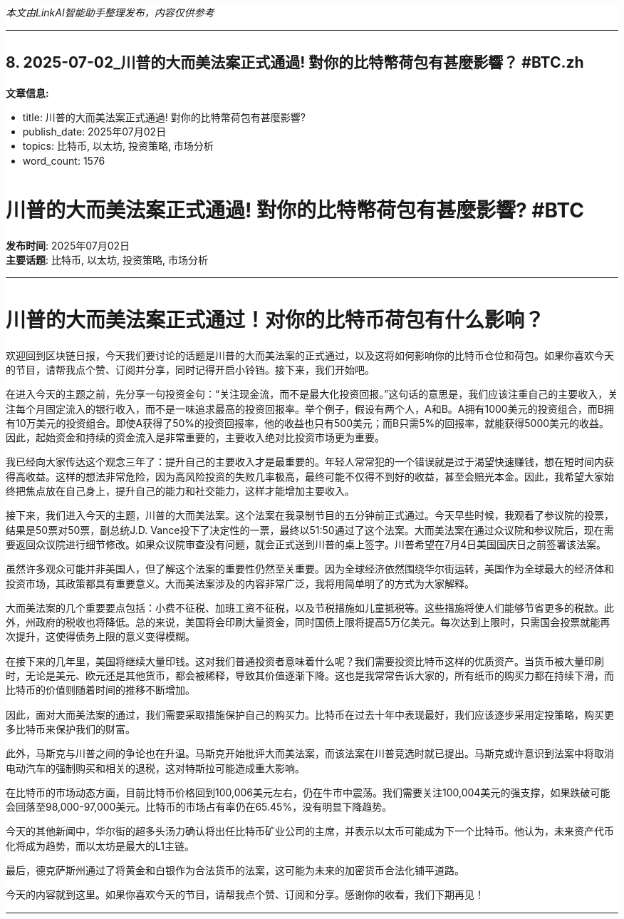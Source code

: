 
*本文由LinkAI智能助手整理发布，内容仅供参考*

---


## 8. 2025-07-02_川普的大而美法案正式通過! 對你的比特幣荷包有甚麼影響？ #BTC.zh

**文章信息:**
- title: 川普的大而美法案正式通過! 對你的比特幣荷包有甚麼影響?
- publish_date: 2025年07月02日
- topics: 比特币, 以太坊, 投资策略, 市场分析
- word_count: 1576

# 川普的大而美法案正式通過! 對你的比特幣荷包有甚麼影響? #BTC

**发布时间**: 2025年07月02日  
**主要话题**: 比特币, 以太坊, 投资策略, 市场分析

---

# 川普的大而美法案正式通过！对你的比特币荷包有什么影响？

欢迎回到区块链日报，今天我们要讨论的话题是川普的大而美法案的正式通过，以及这将如何影响你的比特币仓位和荷包。如果你喜欢今天的节目，请帮我点个赞、订阅并分享，同时记得开启小铃铛。接下来，我们开始吧。

在进入今天的主题之前，先分享一句投资金句：“关注现金流，而不是最大化投资回报。”这句话的意思是，我们应该注重自己的主要收入，关注每个月固定流入的银行收入，而不是一味追求最高的投资回报率。举个例子，假设有两个人，A和B。A拥有1000美元的投资组合，而B拥有10万美元的投资组合。即使A获得了50%的投资回报率，他的收益也只有500美元；而B只需5%的回报率，就能获得5000美元的收益。因此，起始资金和持续的资金流入是非常重要的，主要收入绝对比投资市场更为重要。

我已经向大家传达这个观念三年了：提升自己的主要收入才是最重要的。年轻人常常犯的一个错误就是过于渴望快速赚钱，想在短时间内获得高收益。这样的想法非常危险，因为高风险投资的失败几率极高，最终可能不仅得不到好的收益，甚至会赔光本金。因此，我希望大家始终把焦点放在自己身上，提升自己的能力和社交能力，这样才能增加主要收入。

接下来，我们进入今天的主题，川普的大而美法案。这个法案在我录制节目的五分钟前正式通过。今天早些时候，我观看了参议院的投票，结果是50票对50票，副总统J.D. Vance投下了决定性的一票，最终以51:50通过了这个法案。大而美法案在通过众议院和参议院后，现在需要返回众议院进行细节修改。如果众议院审查没有问题，就会正式送到川普的桌上签字。川普希望在7月4日美国国庆日之前签署该法案。

虽然许多观众可能并非美国人，但了解这个法案的重要性仍然至关重要。因为全球经济依然围绕华尔街运转，美国作为全球最大的经济体和投资市场，其政策都具有重要意义。大而美法案涉及的内容非常广泛，我将用简单明了的方式为大家解释。

大而美法案的几个重要要点包括：小费不征税、加班工资不征税，以及节税措施如儿童抵税等。这些措施将使人们能够节省更多的税款。此外，州政府的税收也将降低。总的来说，美国将会印刷大量资金，同时国债上限将提高5万亿美元。每次达到上限时，只需国会投票就能再次提升，这使得债务上限的意义变得模糊。

在接下来的几年里，美国将继续大量印钱。这对我们普通投资者意味着什么呢？我们需要投资比特币这样的优质资产。当货币被大量印刷时，无论是美元、欧元还是其他货币，都会被稀释，导致其价值逐渐下降。这也是我常常告诉大家的，所有纸币的购买力都在持续下滑，而比特币的价值则随着时间的推移不断增加。

因此，面对大而美法案的通过，我们需要采取措施保护自己的购买力。比特币在过去十年中表现最好，我们应该逐步采用定投策略，购买更多比特币来保护我们的财富。

此外，马斯克与川普之间的争论也在升温。马斯克开始批评大而美法案，而该法案在川普竞选时就已提出。马斯克或许意识到法案中将取消电动汽车的强制购买和相关的退税，这对特斯拉可能造成重大影响。

在比特币的市场动态方面，目前比特币价格回到100,006美元左右，仍在牛市中震荡。我们需要关注100,004美元的强支撑，如果跌破可能会回落至98,000-97,000美元。比特币的市场占有率仍在65.45%，没有明显下降趋势。

今天的其他新闻中，华尔街的超多头汤力确认将出任比特币矿业公司的主席，并表示以太币可能成为下一个比特币。他认为，未来资产代币化将成为趋势，而以太坊是最大的L1主链。

最后，德克萨斯州通过了将黄金和白银作为合法货币的法案，这可能为未来的加密货币合法化铺平道路。

今天的内容就到这里。如果你喜欢今天的节目，请帮我点个赞、订阅和分享。感谢你的收看，我们下期再见！

---